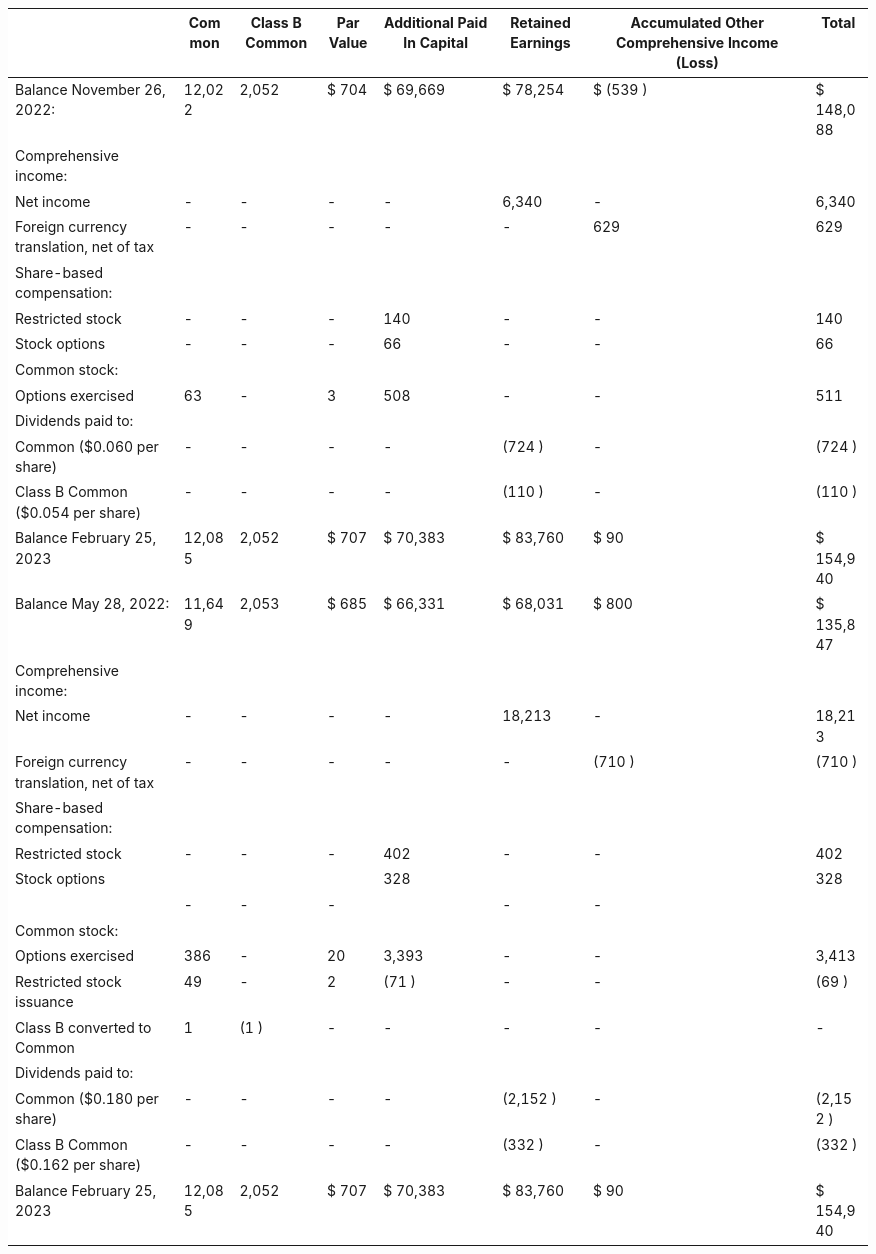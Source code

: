 
| | Common | Class B Common | Par Value | Additional Paid In Capital | Retained Earnings | Accumulated Other Comprehensive Income (Loss) | Total |
| --- | --- | --- | --- | --- | --- | --- | --- |
| Balance November 26, 2022: | 12,022 | 2,052 | $ 704 | $ 69,669 | $ 78,254 | $ (539 ) | $ 148,088 |
| Comprehensive income: | | | | | | | |
| Net income | - | - | - | - | 6,340 | - | 6,340 |
| Foreign currency translation, net of tax | - | - | - | - | - | 629 | 629 |
| Share-based compensation: | | | | | | | |
| Restricted stock | - | - | - | 140 | - | - | 140 |
| Stock options | - | - | - | 66 | - | - | 66 |
| Common stock: | | | | | | | |
| Options exercised | 63 | - | 3 | 508 | - | - | 511 |
| Dividends paid to: | | | | | | | |
| Common ($0.060 per share) | - | - | - | - | (724 ) | - | (724 ) |
| Class B Common ($0.054 per share) | - | - | - | - | (110 ) | - | (110 ) |
| Balance February 25, 2023 | 12,085 | 2,052 | $ 707 | $ 70,383 | $ 83,760 | $ 90 | $ 154,940 |
| Balance May 28, 2022: | 11,649 | 2,053 | $ 685 | $ 66,331 | $ 68,031 | $ 800 | $ 135,847 |
| Comprehensive income: | | | | | | | |
| Net income | - | - | - | - | 18,213 | - | 18,213 |
| Foreign currency translation, net of tax | - | - | - | - | - | (710 ) | (710 ) |
| Share-based compensation: | | | | | | | |
| Restricted stock | - | - | - | 402 | - | - | 402 |
| Stock options | | | | 328 | | | 328 |
| | - | - | - | | - | - | |
| Common stock: | | | | | | | |
| Options exercised | 386 | - | 20 | 3,393 | - | - | 3,413 |
| Restricted stock issuance | 49 | - | 2 | (71 ) | - | - | (69 ) |
| Class B converted to Common | 1 | (1 ) | - | - | - | - | - |
| Dividends paid to: | | | | | | | |
| Common ($0.180 per share) | - | - | - | - | (2,152 ) | - | (2,152 ) |
| Class B Common ($0.162 per share) | - | - | - | - | (332 ) | - | (332 ) |
| Balance February 25, 2023 | 12,085 | 2,052 | $ 707 | $ 70,383 | $ 83,760 | $ 90 | $ 154,940 |
